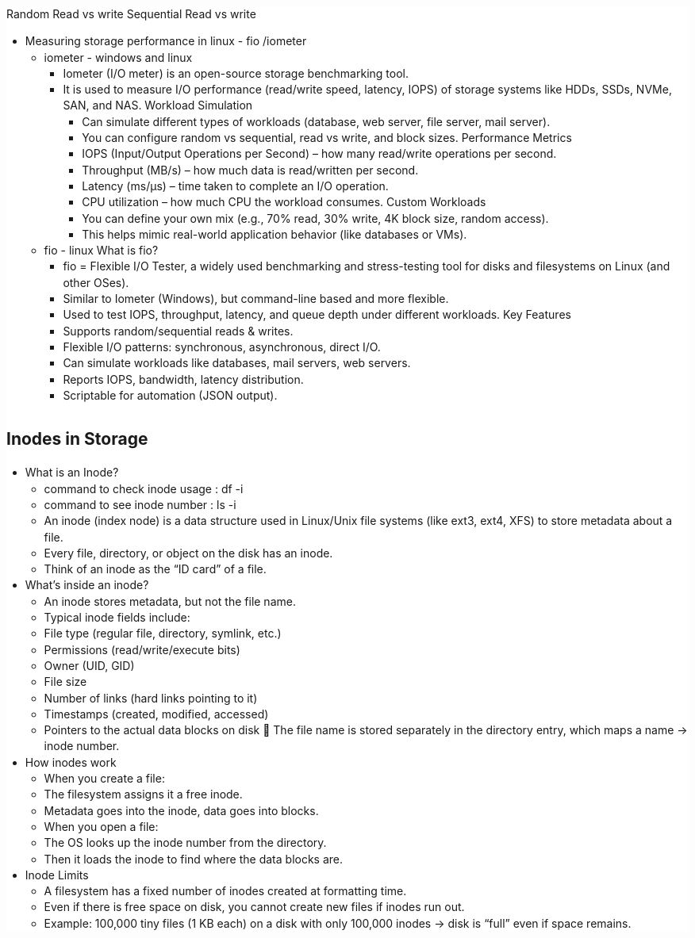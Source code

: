 Random Read vs write 
Sequential Read vs write

- Measuring storage performance in linux - fio /iometer
    - iometer - windows and linux 
        - Iometer (I/O meter) is an open-source storage benchmarking tool.
        - It is used to measure I/O performance (read/write speed, latency, IOPS) of storage systems like HDDs, SSDs, NVMe, SAN, and NAS.
        Workload Simulation
            - Can simulate different types of workloads (database, web server, file server, mail server).
            - You can configure random vs sequential, read vs write, and block sizes.
        Performance Metrics
            - IOPS (Input/Output Operations per Second) – how many read/write operations per second.
            - Throughput (MB/s) – how much data is read/written per second.
            - Latency (ms/µs) – time taken to complete an I/O operation.
            - CPU utilization – how much CPU the workload consumes.
        Custom Workloads
            - You can define your own mix (e.g., 70% read, 30% write, 4K block size, random access).
            - This helps mimic real-world application behavior (like databases or VMs).
    - fio - linux
        What is fio?
        - fio = Flexible I/O Tester, a widely used benchmarking and stress-testing tool for disks and filesystems on Linux (and other OSes).
        - Similar to Iometer (Windows), but command-line based and more flexible.
        - Used to test IOPS, throughput, latency, and queue depth under different workloads.
        Key Features
        - Supports random/sequential reads & writes.
        - Flexible I/O patterns: synchronous, asynchronous, direct I/O.
        - Can simulate workloads like databases, mail servers, web servers.
        - Reports IOPS, bandwidth, latency distribution.
        - Scriptable for automation (JSON output).

## Inodes in Storage

- What is an Inode? 
    - command to check inode usage : df -i
    - command to see inode number : ls -i
    - An inode (index node) is a data structure used in Linux/Unix file systems (like ext3, ext4, XFS) to store metadata about a file.
    - Every file, directory, or object on the disk has an inode.
    - Think of an inode as the “ID card” of a file.
- What’s inside an inode?
    - An inode stores metadata, but not the file name.
    - Typical inode fields include:
    - File type (regular file, directory, symlink, etc.)
    - Permissions (read/write/execute bits)
    - Owner (UID, GID)
    - File size
    - Number of links (hard links pointing to it)
    - Timestamps (created, modified, accessed)
    - Pointers to the actual data blocks on disk
    📌 The file name is stored separately in the directory entry, which maps a name → inode number.
- How inodes work
    - When you create a file:
    - The filesystem assigns it a free inode.
    - Metadata goes into the inode, data goes into blocks.
    - When you open a file:
    - The OS looks up the inode number from the directory.
    - Then it loads the inode to find where the data blocks are.
- Inode Limits
    - A filesystem has a fixed number of inodes created at formatting time.
    - Even if there is free space on disk, you cannot create new files if inodes run out.
    - Example: 100,000 tiny files (1 KB each) on a disk with only 100,000 inodes → disk is “full” even if space remains.